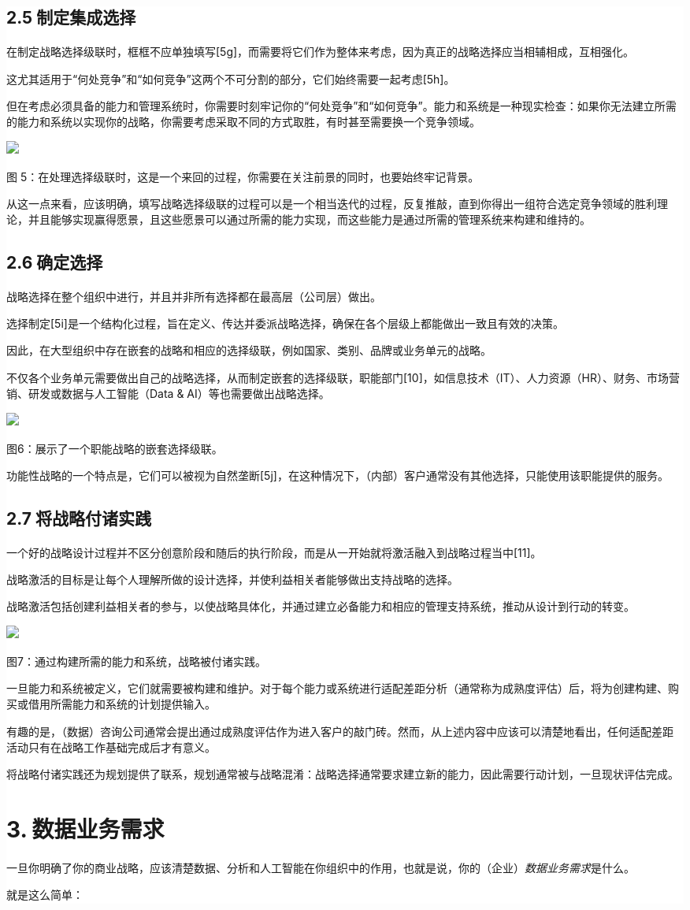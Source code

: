 ## 2.5 制定集成选择

在制定战略选择级联时，框框不应单独填写[5g]，而需要将它们作为整体来考虑，因为真正的战略选择应当相辅相成，互相强化。

这尤其适用于“何处竞争”和“如何竞争”这两个不可分割的部分，它们始终需要一起考虑[5h]。

但在考虑必须具备的能力和管理系统时，你需要时刻牢记你的“何处竞争”和“如何竞争”。能力和系统是一种现实检查：如果你无法建立所需的能力和系统以实现你的战略，你需要考虑采取不同的方式取胜，有时甚至需要换一个竞争领域。

![](../Images/9404b1ce7eb3045d7c0873f661ea1f26.png)

图 5：在处理选择级联时，这是一个来回的过程，你需要在关注前景的同时，也要始终牢记背景。

从这一点来看，应该明确，填写战略选择级联的过程可以是一个相当迭代的过程，反复推敲，直到你得出一组符合选定竞争领域的胜利理论，并且能够实现赢得愿景，且这些愿景可以通过所需的能力实现，而这些能力是通过所需的管理系统来构建和维持的。

## 2.6 确定选择

战略选择在整个组织中进行，并且并非所有选择都在最高层（公司层）做出。

选择制定[5i]是一个结构化过程，旨在定义、传达并委派战略选择，确保在各个层级上都能做出一致且有效的决策。

因此，在大型组织中存在嵌套的战略和相应的选择级联，例如国家、类别、品牌或业务单元的战略。

不仅各个业务单元需要做出自己的战略选择，从而制定嵌套的选择级联，职能部门[10]，如信息技术（IT）、人力资源（HR）、财务、市场营销、研发或数据与人工智能（Data & AI）等也需要做出战略选择。

![](../Images/726e4ab94aa93db19774e86651fc25f0.png)

图6：展示了一个职能战略的嵌套选择级联。

功能性战略的一个特点是，它们可以被视为自然垄断[5j]，在这种情况下，（内部）客户通常没有其他选择，只能使用该职能提供的服务。

## 2.7 将战略付诸实践

一个好的战略设计过程并不区分创意阶段和随后的执行阶段，而是从一开始就将激活融入到战略过程当中[11]。

战略激活的目标是让每个人理解所做的设计选择，并使利益相关者能够做出支持战略的选择。

战略激活包括创建利益相关者的参与，以使战略具体化，并通过建立必备能力和相应的管理支持系统，推动从设计到行动的转变。

![](../Images/00489266e981821852aacfe895def7a6.png)

图7：通过构建所需的能力和系统，战略被付诸实践。

一旦能力和系统被定义，它们就需要被构建和维护。对于每个能力或系统进行适配差距分析（通常称为成熟度评估）后，将为创建构建、购买或借用所需能力和系统的计划提供输入。

有趣的是，（数据）咨询公司通常会提出通过成熟度评估作为进入客户的敲门砖。然而，从上述内容中应该可以清楚地看出，任何适配差距活动只有在战略工作基础完成后才有意义。

将战略付诸实践还为规划提供了联系，规划通常被与战略混淆：战略选择通常要求建立新的能力，因此需要行动计划，一旦现状评估完成。

# 3. 数据业务需求

一旦你明确了你的商业战略，应该清楚数据、分析和人工智能在你组织中的作用，也就是说，你的（企业）*数据业务需求*是什么。

就是这么简单：

